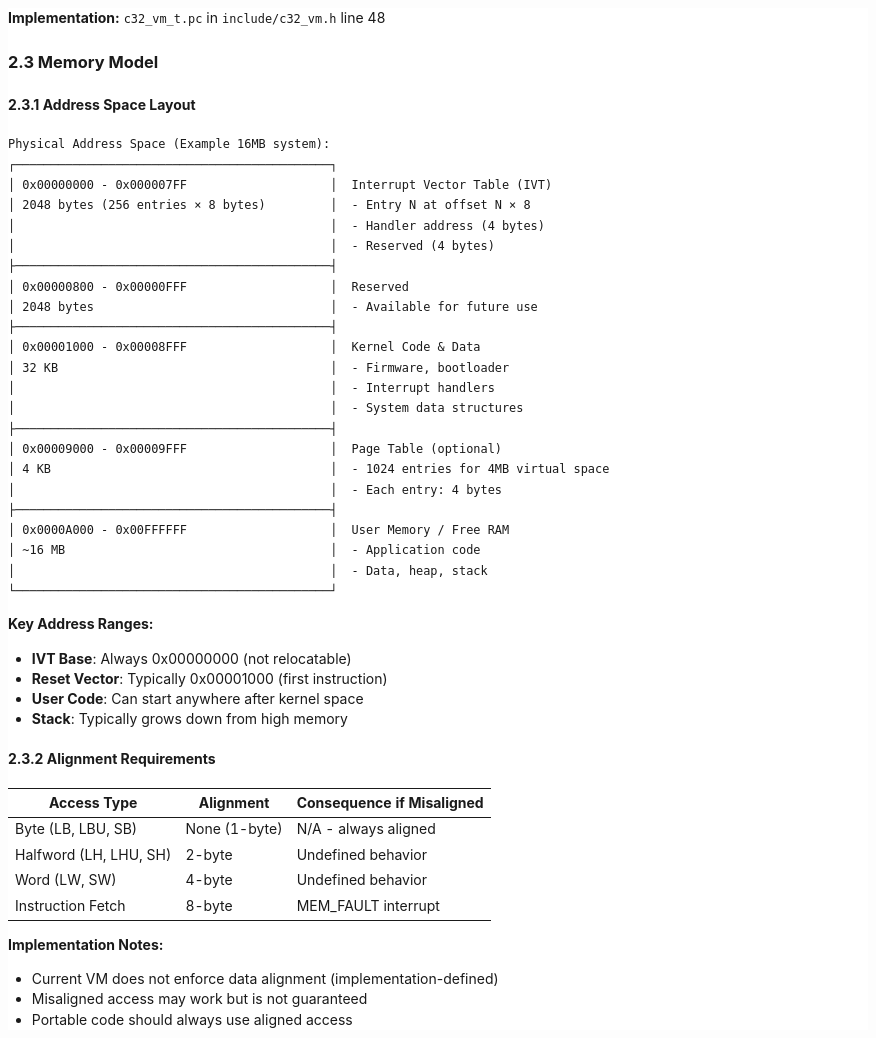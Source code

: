 **Implementation:** `c32_vm_t.pc` in `include/c32_vm.h` line 48

### 2.3 Memory Model

#### 2.3.1 Address Space Layout

```
Physical Address Space (Example 16MB system):
┌────────────────────────────────────────────┐
│ 0x00000000 - 0x000007FF                    │  Interrupt Vector Table (IVT)
│ 2048 bytes (256 entries × 8 bytes)         │  - Entry N at offset N × 8
│                                            │  - Handler address (4 bytes)
│                                            │  - Reserved (4 bytes)
├────────────────────────────────────────────┤
│ 0x00000800 - 0x00000FFF                    │  Reserved
│ 2048 bytes                                 │  - Available for future use
├────────────────────────────────────────────┤
│ 0x00001000 - 0x00008FFF                    │  Kernel Code & Data
│ 32 KB                                      │  - Firmware, bootloader
│                                            │  - Interrupt handlers
│                                            │  - System data structures
├────────────────────────────────────────────┤
│ 0x00009000 - 0x00009FFF                    │  Page Table (optional)
│ 4 KB                                       │  - 1024 entries for 4MB virtual space
│                                            │  - Each entry: 4 bytes
├────────────────────────────────────────────┤
│ 0x0000A000 - 0x00FFFFFF                    │  User Memory / Free RAM
│ ~16 MB                                     │  - Application code
│                                            │  - Data, heap, stack
└────────────────────────────────────────────┘
```

**Key Address Ranges:**
- **IVT Base**: Always 0x00000000 (not relocatable)
- **Reset Vector**: Typically 0x00001000 (first instruction)
- **User Code**: Can start anywhere after kernel space
- **Stack**: Typically grows down from high memory

#### 2.3.2 Alignment Requirements

| Access Type | Alignment | Consequence if Misaligned |
|-------------|-----------|---------------------------|
| Byte (LB, LBU, SB) | None (1-byte) | N/A - always aligned |
| Halfword (LH, LHU, SH) | 2-byte | Undefined behavior |
| Word (LW, SW) | 4-byte | Undefined behavior |
| Instruction Fetch | 8-byte | MEM_FAULT interrupt |

**Implementation Notes:**
- Current VM does not enforce data alignment (implementation-defined)
- Misaligned access may work but is not guaranteed
- Portable code should always use aligned access
